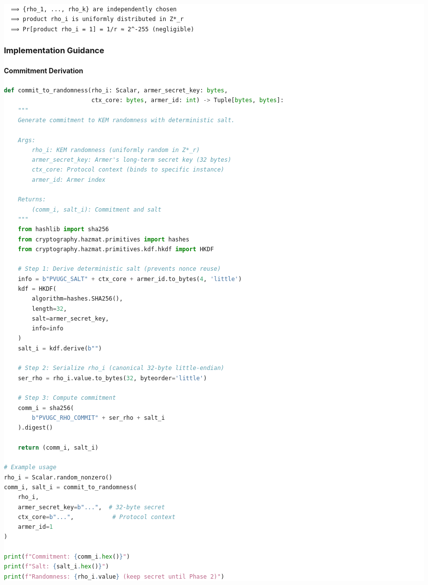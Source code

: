 ```
  ⟹ {rho_1, ..., rho_k} are independently chosen
  ⟹ product rho_i is uniformly distributed in Z*_r
  ⟹ Pr[product rho_i = 1] = 1/r ≈ 2^-255 (negligible)
```

### Implementation Guidance

#### Commitment Derivation

```python
def commit_to_randomness(rho_i: Scalar, armer_secret_key: bytes,
                         ctx_core: bytes, armer_id: int) -> Tuple[bytes, bytes]:
    """
    Generate commitment to KEM randomness with deterministic salt.

    Args:
        rho_i: KEM randomness (uniformly random in Z*_r)
        armer_secret_key: Armer's long-term secret key (32 bytes)
        ctx_core: Protocol context (binds to specific instance)
        armer_id: Armer index

    Returns:
        (comm_i, salt_i): Commitment and salt
    """
    from hashlib import sha256
    from cryptography.hazmat.primitives import hashes
    from cryptography.hazmat.primitives.kdf.hkdf import HKDF

    # Step 1: Derive deterministic salt (prevents nonce reuse)
    info = b"PVUGC_SALT" + ctx_core + armer_id.to_bytes(4, 'little')
    kdf = HKDF(
        algorithm=hashes.SHA256(),
        length=32,
        salt=armer_secret_key,
        info=info
    )
    salt_i = kdf.derive(b"")

    # Step 2: Serialize rho_i (canonical 32-byte little-endian)
    ser_rho = rho_i.value.to_bytes(32, byteorder='little')

    # Step 3: Compute commitment
    comm_i = sha256(
        b"PVUGC_RHO_COMMIT" + ser_rho + salt_i
    ).digest()

    return (comm_i, salt_i)

# Example usage
rho_i = Scalar.random_nonzero()
comm_i, salt_i = commit_to_randomness(
    rho_i,
    armer_secret_key=b"...",  # 32-byte secret
    ctx_core=b"...",           # Protocol context
    armer_id=1
)

print(f"Commitment: {comm_i.hex()}")
print(f"Salt: {salt_i.hex()}")
print(f"Randomness: {rho_i.value} (keep secret until Phase 2)")
```
